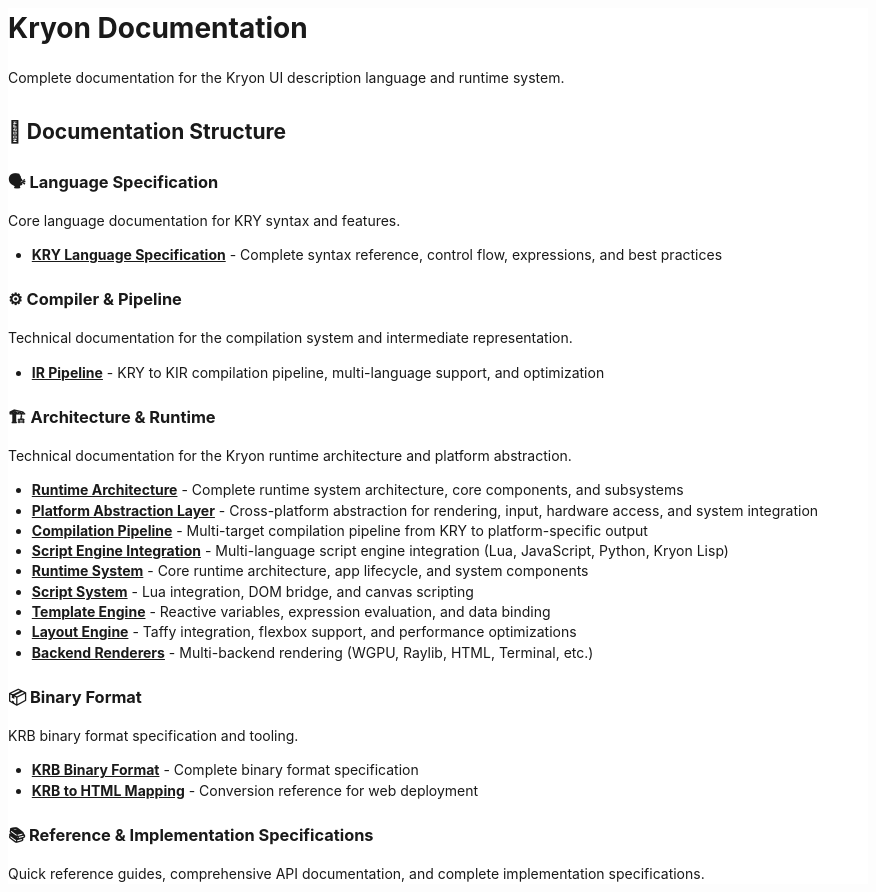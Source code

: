 # Kryon Documentation

Complete documentation for the Kryon UI description language and runtime system.

## 📖 Documentation Structure

### 🗣️ Language Specification
Core language documentation for KRY syntax and features.

- **[KRY Language Specification](language/KRY_LANGUAGE_SPECIFICATION.md)** - Complete syntax reference, control flow, expressions, and best practices

### ⚙️ Compiler & Pipeline
Technical documentation for the compilation system and intermediate representation.

- **[IR Pipeline](compiler/KRYON_IR_PIPELINE.md)** - KRY to KIR compilation pipeline, multi-language support, and optimization

### 🏗️ Architecture & Runtime
Technical documentation for the Kryon runtime architecture and platform abstraction.

- **[Runtime Architecture](architecture/KRYON_RUNTIME_ARCHITECTURE.md)** - Complete runtime system architecture, core components, and subsystems
- **[Platform Abstraction Layer](architecture/KRYON_PLATFORM_ABSTRACTION_LAYER.md)** - Cross-platform abstraction for rendering, input, hardware access, and system integration
- **[Compilation Pipeline](architecture/KRYON_COMPILATION_PIPELINE.md)** - Multi-target compilation pipeline from KRY to platform-specific output
- **[Script Engine Integration](architecture/KRYON_SCRIPT_ENGINE_INTEGRATION.md)** - Multi-language script engine integration (Lua, JavaScript, Python, Kryon Lisp)
- **[Runtime System](runtime/KRYON_RUNTIME_SYSTEM.md)** - Core runtime architecture, app lifecycle, and system components
- **[Script System](runtime/KRYON_SCRIPT_SYSTEM.md)** - Lua integration, DOM bridge, and canvas scripting
- **[Template Engine](runtime/KRYON_TEMPLATE_ENGINE.md)** - Reactive variables, expression evaluation, and data binding
- **[Layout Engine](runtime/KRYON_LAYOUT_ENGINE.md)** - Taffy integration, flexbox support, and performance optimizations
- **[Backend Renderers](runtime/KRYON_BACKEND_RENDERERS.md)** - Multi-backend rendering (WGPU, Raylib, HTML, Terminal, etc.)

### 📦 Binary Format
KRB binary format specification and tooling.

- **[KRB Binary Format](binary-format/KRB_BINARY_FORMAT_SPECIFICATION.md)** - Complete binary format specification
- **[KRB to HTML Mapping](binary-format/KRB_TO_HTML_MAPPING.md)** - Conversion reference for web deployment

### 📚 Reference & Implementation Specifications
Quick reference guides, comprehensive API documentation, and complete implementation specifications.
